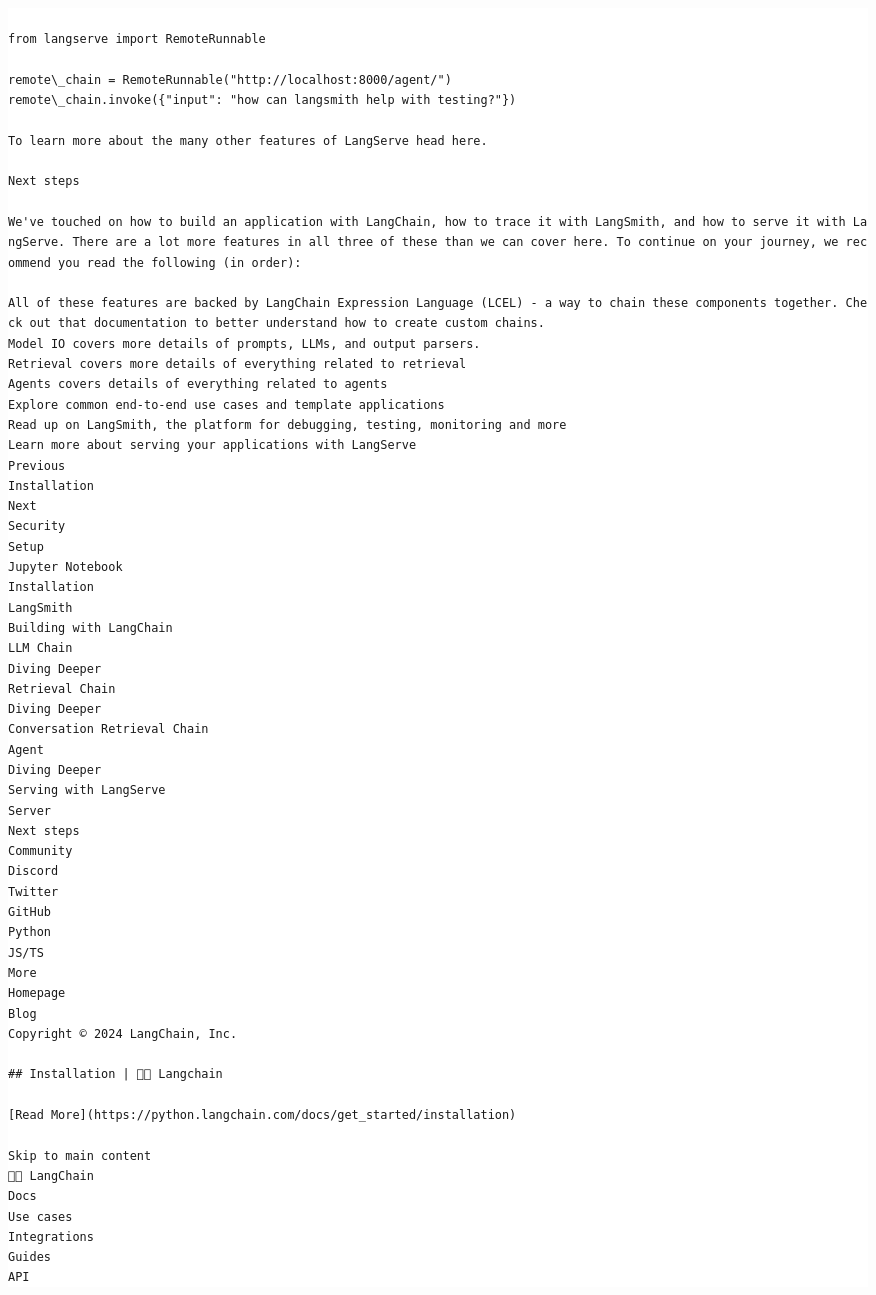 ```shell

from langserve import RemoteRunnable

remote\_chain = RemoteRunnable("http://localhost:8000/agent/")
remote\_chain.invoke({"input": "how can langsmith help with testing?"})

To learn more about the many other features of LangServe head here.

Next steps​

We've touched on how to build an application with LangChain, how to trace it with LangSmith, and how to serve it with LangServe. There are a lot more features in all three of these than we can cover here. To continue on your journey, we recommend you read the following (in order):

All of these features are backed by LangChain Expression Language (LCEL) - a way to chain these components together. Check out that documentation to better understand how to create custom chains.
Model IO covers more details of prompts, LLMs, and output parsers.
Retrieval covers more details of everything related to retrieval
Agents covers details of everything related to agents
Explore common end-to-end use cases and template applications
Read up on LangSmith, the platform for debugging, testing, monitoring and more
Learn more about serving your applications with LangServe
Previous
Installation
Next
Security
Setup
Jupyter Notebook
Installation
LangSmith
Building with LangChain
LLM Chain
Diving Deeper
Retrieval Chain
Diving Deeper
Conversation Retrieval Chain
Agent
Diving Deeper
Serving with LangServe
Server
Next steps
Community
Discord
Twitter
GitHub
Python
JS/TS
More
Homepage
Blog
Copyright © 2024 LangChain, Inc.

## Installation | 🦜️🔗 Langchain

[Read More](https://python.langchain.com/docs/get_started/installation)

Skip to main content
🦜️🔗 LangChain
Docs
Use cases
Integrations
Guides
API
```